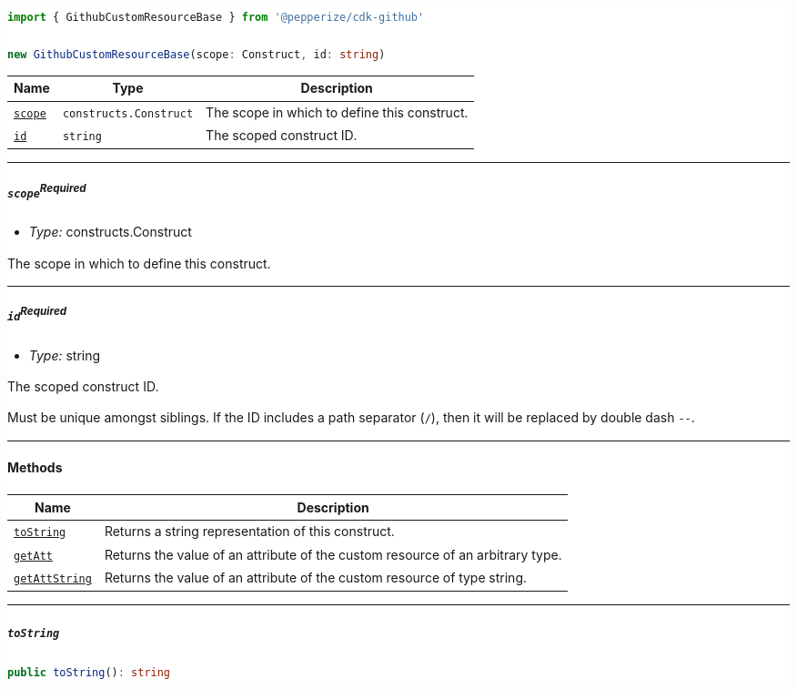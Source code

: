 ```typescript
import { GithubCustomResourceBase } from '@pepperize/cdk-github'

new GithubCustomResourceBase(scope: Construct, id: string)
```

| **Name** | **Type** | **Description** |
| --- | --- | --- |
| <code><a href="#@pepperize/cdk-github.GithubCustomResourceBase.Initializer.parameter.scope">scope</a></code> | <code>constructs.Construct</code> | The scope in which to define this construct. |
| <code><a href="#@pepperize/cdk-github.GithubCustomResourceBase.Initializer.parameter.id">id</a></code> | <code>string</code> | The scoped construct ID. |

---

##### `scope`<sup>Required</sup> <a name="scope" id="@pepperize/cdk-github.GithubCustomResourceBase.Initializer.parameter.scope"></a>

- *Type:* constructs.Construct

The scope in which to define this construct.

---

##### `id`<sup>Required</sup> <a name="id" id="@pepperize/cdk-github.GithubCustomResourceBase.Initializer.parameter.id"></a>

- *Type:* string

The scoped construct ID.

Must be unique amongst siblings. If
the ID includes a path separator (`/`), then it will be replaced by double
dash `--`.

---

#### Methods <a name="Methods" id="Methods"></a>

| **Name** | **Description** |
| --- | --- |
| <code><a href="#@pepperize/cdk-github.GithubCustomResourceBase.toString">toString</a></code> | Returns a string representation of this construct. |
| <code><a href="#@pepperize/cdk-github.GithubCustomResourceBase.getAtt">getAtt</a></code> | Returns the value of an attribute of the custom resource of an arbitrary type. |
| <code><a href="#@pepperize/cdk-github.GithubCustomResourceBase.getAttString">getAttString</a></code> | Returns the value of an attribute of the custom resource of type string. |

---

##### `toString` <a name="toString" id="@pepperize/cdk-github.GithubCustomResourceBase.toString"></a>

```typescript
public toString(): string
```
